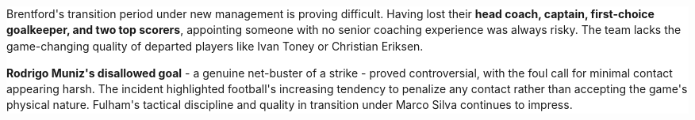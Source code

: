 Brentford's transition period under new management is proving difficult. Having lost their **head coach, captain, first-choice goalkeeper, and two top scorers**, appointing someone with no senior coaching experience was always risky. The team lacks the game-changing quality of departed players like Ivan Toney or Christian Eriksen.

**Rodrigo Muniz's disallowed goal** - a genuine net-buster of a strike - proved controversial, with the foul call for minimal contact appearing harsh. The incident highlighted football's increasing tendency to penalize any contact rather than accepting the game's physical nature. Fulham's tactical discipline and quality in transition under Marco Silva continues to impress.